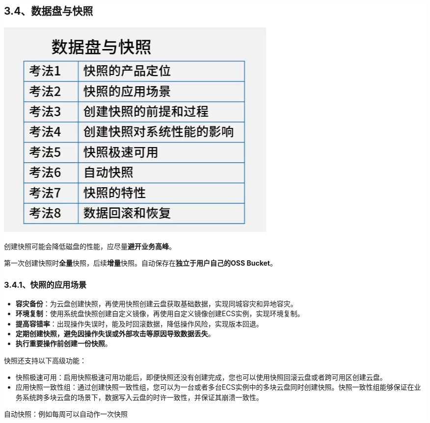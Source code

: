 







## 3.4、数据盘与快照

![](ACP云计算(一).assets/103.png)



创建快照可能会降低磁盘的性能，应尽量**避开业务高峰**。

第一次创建快照时**全量**快照，后续**增量**快照。自动保存在**独立于用户自己的OSS Bucket**。



### 3.4.1、快照的应用场景

- **容灾备份**：为云盘创建快照，再使用快照创建云盘获取基础数据，实现同城容灾和异地容灾。
- **环境复制**：使用系统盘快照创建自定义镜像，再使用自定义镜像创建ECS实例，实现环境复制。
- **提高容错率**：出现操作失误时，能及时回滚数据，降低操作风险，实现版本回退。
- **定期创建快照，避免因操作失误或外部攻击等原因导致数据丢失**。
- **执行重要操作前创建一份快照**。

快照还支持以下高级功能：

- 快照极速可用：启用快照极速可用功能后，即便快照还没有创建完成，您也可以使用快照回滚云盘或者跨可用区创建云盘。
- 应用快照一致性组：通过创建快照一致性组，您可以为一台或者多台ECS实例中的多块云盘同时创建快照。快照一致性组能够保证在业务系统跨多块云盘的场景下，数据写入云盘的时许一致性，并保证其崩溃一致性。

自动快照：例如每周可以自动作一次快照
